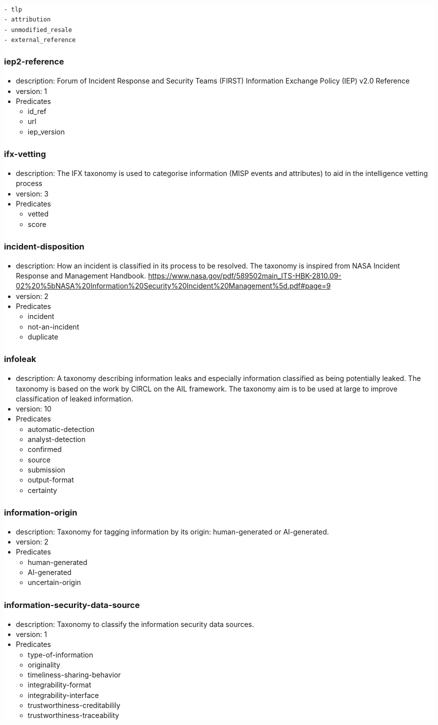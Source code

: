    - tlp
    - attribution
    - unmodified_resale
    - external_reference
### iep2-reference
- description: Forum of Incident Response and Security Teams (FIRST) Information Exchange Policy (IEP) v2.0 Reference
- version: 1
- Predicates
    - id_ref
    - url
    - iep_version
### ifx-vetting
- description: The IFX taxonomy is used to categorise information (MISP events and attributes) to aid in the intelligence vetting process
- version: 3
- Predicates
    - vetted
    - score
### incident-disposition
- description: How an incident is classified in its process to be resolved. The taxonomy is inspired from NASA Incident Response and Management Handbook. https://www.nasa.gov/pdf/589502main_ITS-HBK-2810.09-02%20%5bNASA%20Information%20Security%20Incident%20Management%5d.pdf#page=9
- version: 2
- Predicates
    - incident
    - not-an-incident
    - duplicate
### infoleak
- description: A taxonomy describing information leaks and especially information classified as being potentially leaked. The taxonomy is based on the work by CIRCL on the AIL framework. The taxonomy aim is to be used at large to improve classification of leaked information.
- version: 10
- Predicates
    - automatic-detection
    - analyst-detection
    - confirmed
    - source
    - submission
    - output-format
    - certainty
### information-origin
- description: Taxonomy for tagging information by its origin: human-generated or AI-generated.
- version: 2
- Predicates
    - human-generated
    - AI-generated
    - uncertain-origin
### information-security-data-source
- description: Taxonomy to classify the information security data sources.
- version: 1
- Predicates
    - type-of-information
    - originality
    - timeliness-sharing-behavior
    - integrability-format
    - integrability-interface
    - trustworthiness-creditabilily
    - trustworthiness-traceability